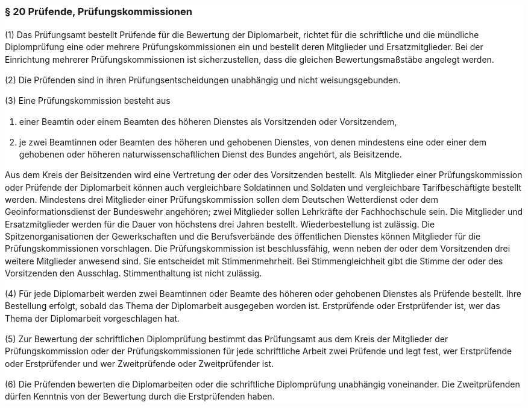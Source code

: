 
### § 20 Prüfende, Prüfungskommissionen

(1) Das Prüfungsamt bestellt Prüfende für die Bewertung der
Diplomarbeit, richtet für die schriftliche und die mündliche
Diplomprüfung eine oder mehrere Prüfungskommissionen ein und bestellt
deren Mitglieder und Ersatzmitglieder. Bei der Einrichtung mehrerer
Prüfungskommissionen ist sicherzustellen, dass die gleichen
Bewertungsmaßstäbe angelegt werden.

(2) Die Prüfenden sind in ihren Prüfungsentscheidungen unabhängig und
nicht weisungsgebunden.

(3) Eine Prüfungskommission besteht aus

1.  einer Beamtin oder einem Beamten des höheren Dienstes als Vorsitzenden
    oder Vorsitzendem,


2.  je zwei Beamtinnen oder Beamten des höheren und gehobenen Dienstes,
    von denen mindestens eine oder einer dem gehobenen oder höheren
    naturwissenschaftlichen Dienst des Bundes angehört, als Beisitzende.



Aus dem Kreis der Beisitzenden wird eine Vertretung der oder des
Vorsitzenden bestellt. Als Mitglieder einer Prüfungskommission oder
Prüfende der Diplomarbeit können auch vergleichbare Soldatinnen und
Soldaten und vergleichbare Tarifbeschäftigte bestellt werden.
Mindestens drei Mitglieder einer Prüfungskommission sollen dem
Deutschen Wetterdienst oder dem Geoinformationsdienst der Bundeswehr
angehören; zwei Mitglieder sollen Lehrkräfte der Fachhochschule sein.
Die Mitglieder und Ersatzmitglieder werden für die Dauer von höchstens
drei Jahren bestellt. Wiederbestellung ist zulässig. Die
Spitzenorganisationen der Gewerkschaften und die Berufsverbände des
öffentlichen Dienstes können Mitglieder für die Prüfungskommissionen
vorschlagen. Die Prüfungskommission ist beschlussfähig, wenn neben der
oder dem Vorsitzenden drei weitere Mitglieder anwesend sind. Sie
entscheidet mit Stimmenmehrheit. Bei Stimmengleichheit gibt die Stimme
der oder des Vorsitzenden den Ausschlag. Stimmenthaltung ist nicht
zulässig.

(4) Für jede Diplomarbeit werden zwei Beamtinnen oder Beamte des
höheren oder gehobenen Dienstes als Prüfende bestellt. Ihre Bestellung
erfolgt, sobald das Thema der Diplomarbeit ausgegeben worden ist.
Erstprüfende oder Erstprüfender ist, wer das Thema der Diplomarbeit
vorgeschlagen hat.

(5) Zur Bewertung der schriftlichen Diplomprüfung bestimmt das
Prüfungsamt aus dem Kreis der Mitglieder der Prüfungskommission oder
der Prüfungskommissionen für jede schriftliche Arbeit zwei Prüfende
und legt fest, wer Erstprüfende oder Erstprüfender und wer
Zweitprüfende oder Zweitprüfender ist.

(6) Die Prüfenden bewerten die Diplomarbeiten oder die schriftliche
Diplomprüfung unabhängig voneinander. Die Zweitprüfenden dürfen
Kenntnis von der Bewertung durch die Erstprüfenden haben.
